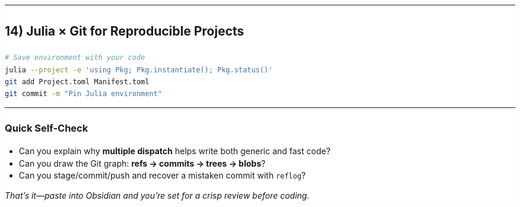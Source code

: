 ***

## 14) Julia × Git for Reproducible Projects

```bash
# Save environment with your code
julia --project -e 'using Pkg; Pkg.instantiate(); Pkg.status()'
git add Project.toml Manifest.toml
git commit -m "Pin Julia environment"
```

***

### Quick Self-Check

* Can you explain why **multiple dispatch** helps write both generic and fast code?
* Can you draw the Git graph: **refs → commits → trees → blobs**?
* Can you stage/commit/push and recover a mistaken commit with `reflog`?

*That’s it—paste into Obsidian and you’re set for a crisp review before coding.*